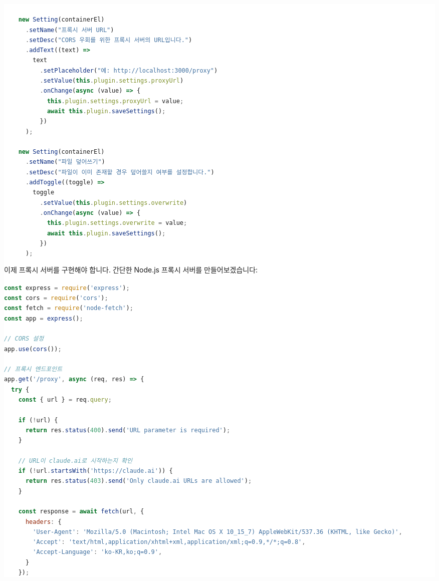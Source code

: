 ```javascript:jop-aichat-clipper/main.js

    new Setting(containerEl)
      .setName("프록시 서버 URL")
      .setDesc("CORS 우회를 위한 프록시 서버의 URL입니다.")
      .addText((text) =>
        text
          .setPlaceholder("예: http://localhost:3000/proxy")
          .setValue(this.plugin.settings.proxyUrl)
          .onChange(async (value) => {
            this.plugin.settings.proxyUrl = value;
            await this.plugin.saveSettings();
          })
      );

    new Setting(containerEl)
      .setName("파일 덮어쓰기")
      .setDesc("파일이 이미 존재할 경우 덮어쓸지 여부를 설정합니다.")
      .addToggle((toggle) =>
        toggle
          .setValue(this.plugin.settings.overwrite)
          .onChange(async (value) => {
            this.plugin.settings.overwrite = value;
            await this.plugin.saveSettings();
          })
      );
```






이제 프록시 서버를 구현해야 합니다. 간단한 Node.js 프록시 서버를 만들어보겠습니다:

```javascript:jop-aichat-clipper/proxy-server/server.js
const express = require('express');
const cors = require('cors');
const fetch = require('node-fetch');
const app = express();

// CORS 설정
app.use(cors());

// 프록시 엔드포인트
app.get('/proxy', async (req, res) => {
  try {
    const { url } = req.query;
    
    if (!url) {
      return res.status(400).send('URL parameter is required');
    }

    // URL이 claude.ai로 시작하는지 확인
    if (!url.startsWith('https://claude.ai')) {
      return res.status(403).send('Only claude.ai URLs are allowed');
    }

    const response = await fetch(url, {
      headers: {
        'User-Agent': 'Mozilla/5.0 (Macintosh; Intel Mac OS X 10_15_7) AppleWebKit/537.36 (KHTML, like Gecko)',
        'Accept': 'text/html,application/xhtml+xml,application/xml;q=0.9,*/*;q=0.8',
        'Accept-Language': 'ko-KR,ko;q=0.9',
      }
    });

```